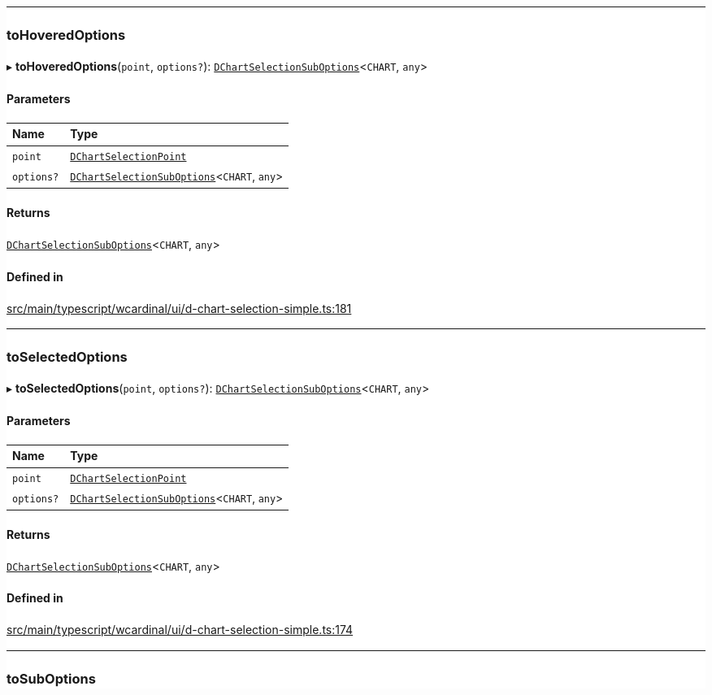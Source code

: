___

### toHoveredOptions

▸ **toHoveredOptions**(`point`, `options?`): [`DChartSelectionSubOptions`](../interfaces/DChartSelectionSubOptions.md)\<`CHART`, `any`\>

#### Parameters

| Name | Type |
| :------ | :------ |
| `point` | [`DChartSelectionPoint`](../index.md#dchartselectionpoint) |
| `options?` | [`DChartSelectionSubOptions`](../interfaces/DChartSelectionSubOptions.md)\<`CHART`, `any`\> |

#### Returns

[`DChartSelectionSubOptions`](../interfaces/DChartSelectionSubOptions.md)\<`CHART`, `any`\>

#### Defined in

[src/main/typescript/wcardinal/ui/d-chart-selection-simple.ts:181](https://github.com/winter-cardinal/winter-cardinal-ui/blob/v0.457.0/src/main/typescript/wcardinal/ui/d-chart-selection-simple.ts#L181)

___

### toSelectedOptions

▸ **toSelectedOptions**(`point`, `options?`): [`DChartSelectionSubOptions`](../interfaces/DChartSelectionSubOptions.md)\<`CHART`, `any`\>

#### Parameters

| Name | Type |
| :------ | :------ |
| `point` | [`DChartSelectionPoint`](../index.md#dchartselectionpoint) |
| `options?` | [`DChartSelectionSubOptions`](../interfaces/DChartSelectionSubOptions.md)\<`CHART`, `any`\> |

#### Returns

[`DChartSelectionSubOptions`](../interfaces/DChartSelectionSubOptions.md)\<`CHART`, `any`\>

#### Defined in

[src/main/typescript/wcardinal/ui/d-chart-selection-simple.ts:174](https://github.com/winter-cardinal/winter-cardinal-ui/blob/v0.457.0/src/main/typescript/wcardinal/ui/d-chart-selection-simple.ts#L174)

___

### toSubOptions
